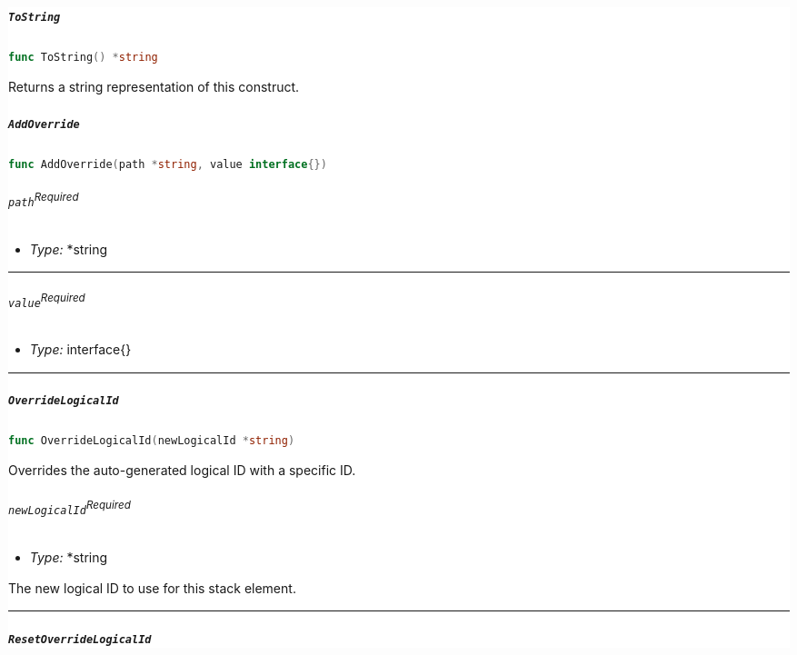 
##### `ToString` <a name="ToString" id="rhizo-co-terraform-provider-oci.dataOciDevopsBuildRuns.DataOciDevopsBuildRuns.toString"></a>

```go
func ToString() *string
```

Returns a string representation of this construct.

##### `AddOverride` <a name="AddOverride" id="rhizo-co-terraform-provider-oci.dataOciDevopsBuildRuns.DataOciDevopsBuildRuns.addOverride"></a>

```go
func AddOverride(path *string, value interface{})
```

###### `path`<sup>Required</sup> <a name="path" id="rhizo-co-terraform-provider-oci.dataOciDevopsBuildRuns.DataOciDevopsBuildRuns.addOverride.parameter.path"></a>

- *Type:* *string

---

###### `value`<sup>Required</sup> <a name="value" id="rhizo-co-terraform-provider-oci.dataOciDevopsBuildRuns.DataOciDevopsBuildRuns.addOverride.parameter.value"></a>

- *Type:* interface{}

---

##### `OverrideLogicalId` <a name="OverrideLogicalId" id="rhizo-co-terraform-provider-oci.dataOciDevopsBuildRuns.DataOciDevopsBuildRuns.overrideLogicalId"></a>

```go
func OverrideLogicalId(newLogicalId *string)
```

Overrides the auto-generated logical ID with a specific ID.

###### `newLogicalId`<sup>Required</sup> <a name="newLogicalId" id="rhizo-co-terraform-provider-oci.dataOciDevopsBuildRuns.DataOciDevopsBuildRuns.overrideLogicalId.parameter.newLogicalId"></a>

- *Type:* *string

The new logical ID to use for this stack element.

---

##### `ResetOverrideLogicalId` <a name="ResetOverrideLogicalId" id="rhizo-co-terraform-provider-oci.dataOciDevopsBuildRuns.DataOciDevopsBuildRuns.resetOverrideLogicalId"></a>
